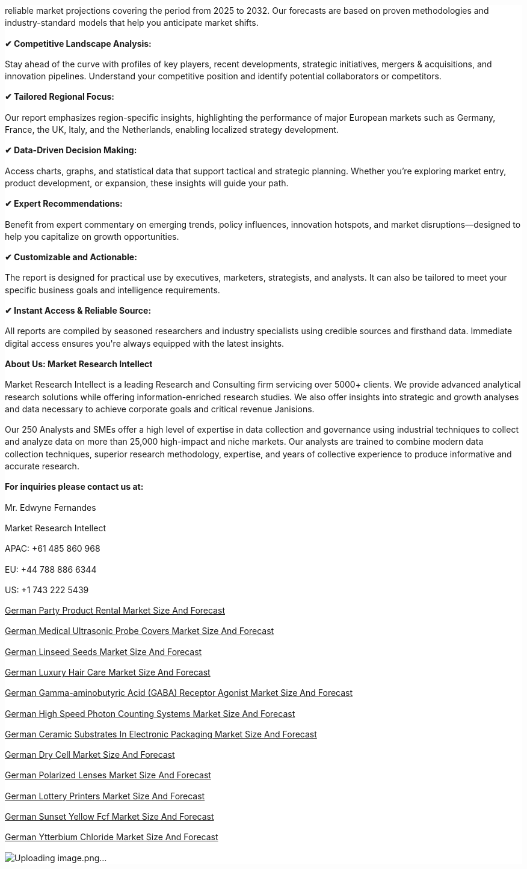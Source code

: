 reliable market projections covering the period from 2025 to 2032. Our forecasts are based on proven methodologies and industry-standard models that help you anticipate market shifts.</p><p><strong>✔ Competitive Landscape Analysis:</strong></p><p>Stay ahead of the curve with profiles of key players, recent developments, strategic initiatives, mergers &amp; acquisitions, and innovation pipelines. Understand your competitive position and identify potential collaborators or competitors.</p><p><strong>✔ Tailored Regional Focus:</strong></p><p>Our report emphasizes region-specific insights, highlighting the performance of major European markets such as Germany, France, the UK, Italy, and the Netherlands, enabling localized strategy development.</p><p><strong>✔ Data-Driven Decision Making:</strong></p><p>Access charts, graphs, and statistical data that support tactical and strategic planning. Whether you&rsquo;re exploring market entry, product development, or expansion, these insights will guide your path.</p><p><strong>✔ Expert Recommendations:</strong></p><p>Benefit from expert commentary on emerging trends, policy influences, innovation hotspots, and market disruptions&mdash;designed to help you capitalize on growth opportunities.</p><p><strong>✔ Customizable and Actionable:</strong></p><p>The report is designed for practical use by executives, marketers, strategists, and analysts. It can also be tailored to meet your specific business goals and intelligence requirements.</p><p><strong>✔ Instant Access &amp; Reliable Source:</strong></p><p>All reports are compiled by seasoned researchers and industry specialists using credible sources and firsthand data. Immediate digital access ensures you're always equipped with the latest insights.</p><p><strong><span class="font-[700]">About Us: Market Research Intellect</span></strong></p><p><span class="">Market Research Intellect is a leading Research and Consulting firm servicing over 5000+ clients. We provide advanced analytical research solutions while offering information-enriched research studies.&nbsp;</span>We also offer insights into strategic and growth analyses and data necessary to achieve corporate goals and critical revenue Janisions.</p><p><span class="">Our 250 Analysts and SMEs offer a high level of expertise in data collection and governance using industrial techniques to collect and analyze data on more than 25,000 high-impact and niche markets. Our analysts are trained to combine modern data collection techniques, superior research methodology, expertise, and years of collective experience to produce informative and accurate research.</span></p><p><strong>For inquiries please contact us at:</strong></p><p>Mr. Edwyne Fernandes</p><p>Market Research Intellect</p><p>APAC: +61 485 860 968</p><p>EU: +44 788 886 6344</p><p>US: +1 743 222 5439</p><p><a href="https://github.com/dhaniram123/bench-quik/blob/main/Party-Product-Rental-Market/China-Party-Product-Rental-Market.md">German Party Product Rental Market Size And Forecast</a></p><p><a href="https://github.com/dhaniram123/bench-quik/blob/main/Medical-Ultrasonic-Probe-Covers-Market/China-Medical-Ultrasonic-Probe-Covers-Market.md">German Medical Ultrasonic Probe Covers Market Size And Forecast</a></p><p><a href="https://github.com/dhaniram123/bench-quik/blob/main/Linseed-Seeds-Market/China-Linseed-Seeds-Market.md">German Linseed Seeds Market Size And Forecast</a></p><p><a href="https://github.com/dhaniram123/bench-quik/blob/main/Luxury-Hair-Care-Market/China-Luxury-Hair-Care-Market.md">German Luxury Hair Care Market Size And Forecast</a></p><p><a href="https://github.com/dhaniram123/bench-quik/blob/main/Gamma-aminobutyric-Acid-(GABA)-Receptor-Agonist-Market/China-Gamma-aminobutyric-Acid-(GABA)-Receptor-Agonist-Market.md">German Gamma-aminobutyric Acid (GABA) Receptor Agonist Market Size And Forecast</a></p><p><a href="https://github.com/dhaniram123/bench-quik/blob/main/High-Speed-Photon-Counting-Systems-Market/China-High-Speed-Photon-Counting-Systems-Market.md">German High Speed Photon Counting Systems Market Size And Forecast</a></p><p><a href="https://github.com/dhaniram123/bench-quik/blob/main/Ceramic-Substrates-In-Electronic-Packaging-Market/China-Ceramic-Substrates-In-Electronic-Packaging-Market.md">German Ceramic Substrates In Electronic Packaging Market Size And Forecast</a></p><p><a href="https://github.com/dhaniram123/bench-quik/blob/main/Dry-Cell-Market/China-Dry-Cell-Market.md">German Dry Cell Market Size And Forecast</a></p><p><a href="https://github.com/dhaniram123/bench-quik/blob/main/Polarized-Lenses-Market/China-Polarized-Lenses-Market.md">German Polarized Lenses Market Size And Forecast</a></p><p><a href="https://github.com/dhaniram123/bench-quik/blob/main/Lottery-Printers-Market/China-Lottery-Printers-Market.md">German Lottery Printers Market Size And Forecast</a></p><p><a href="https://github.com/dhaniram123/bench-quik/blob/main/Sunset-Yellow-Fcf-Market/China-Sunset-Yellow-Fcf-Market.md">German Sunset Yellow Fcf Market Size And Forecast</a></p><p><a href="https://github.com/dhaniram123/bench-quik/blob/main/Ytterbium-Chloride-Market/China-Ytterbium-Chloride-Market.md">German Ytterbium Chloride Market Size And Forecast</a></p>
![Uploading image.png…]()

